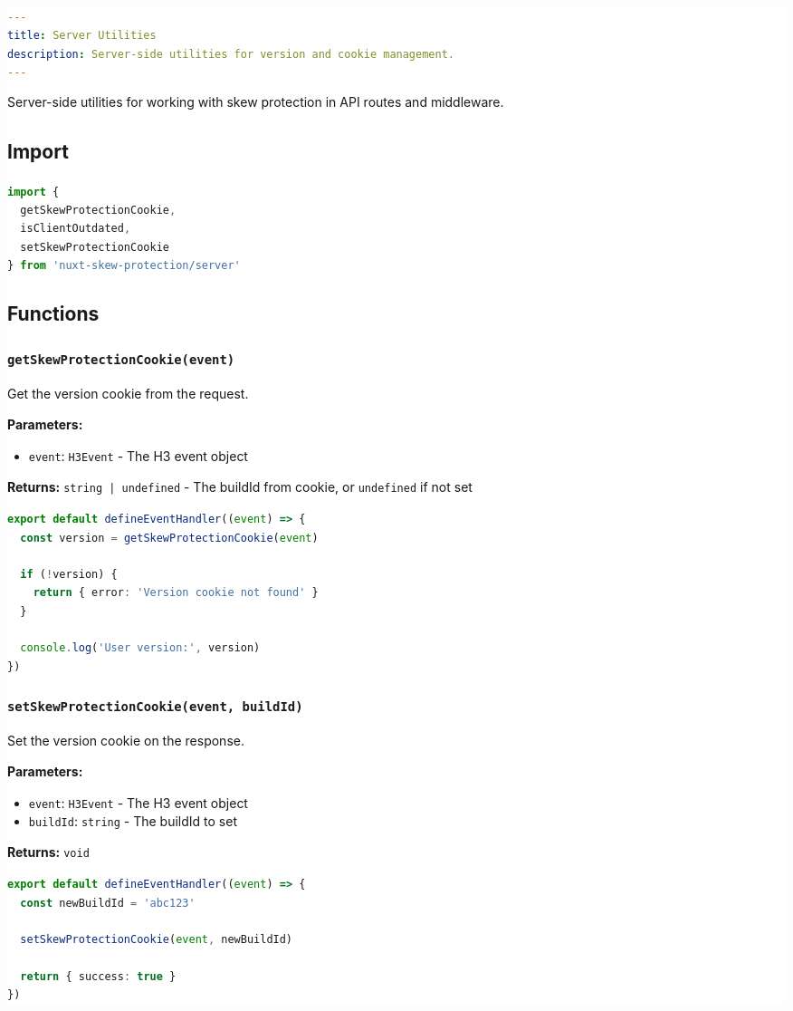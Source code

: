 ```yaml
---
title: Server Utilities
description: Server-side utilities for version and cookie management.
---
```


Server-side utilities for working with skew protection in API routes and middleware.

## Import

```ts
import {
  getSkewProtectionCookie,
  isClientOutdated,
  setSkewProtectionCookie
} from 'nuxt-skew-protection/server'
```

## Functions

### `getSkewProtectionCookie(event)`

Get the version cookie from the request.

**Parameters:**

- `event`: `H3Event` - The H3 event object

**Returns:** `string | undefined` - The buildId from cookie, or `undefined` if not set

```ts
export default defineEventHandler((event) => {
  const version = getSkewProtectionCookie(event)

  if (!version) {
    return { error: 'Version cookie not found' }
  }

  console.log('User version:', version)
})
```

### `setSkewProtectionCookie(event, buildId)`

Set the version cookie on the response.

**Parameters:**

- `event`: `H3Event` - The H3 event object
- `buildId`: `string` - The buildId to set

**Returns:** `void`

```ts
export default defineEventHandler((event) => {
  const newBuildId = 'abc123'

  setSkewProtectionCookie(event, newBuildId)

  return { success: true }
})
```
